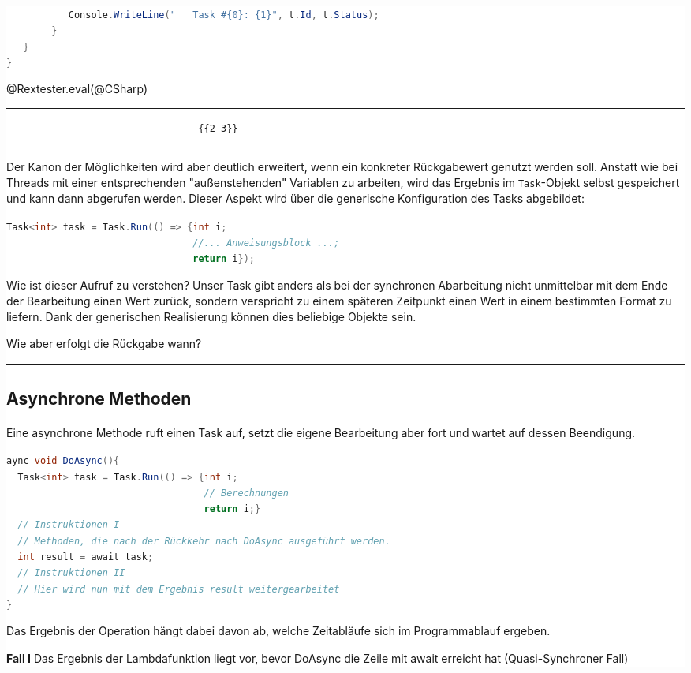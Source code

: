 ```csharp           WaitForAll
           Console.WriteLine("   Task #{0}: {1}", t.Id, t.Status);
        }
   }
}
```
@Rextester.eval(@CSharp)

********************************************************************************

                                      {{2-3}}
********************************************************************************

Der Kanon der Möglichkeiten wird aber deutlich erweitert, wenn ein konkreter
Rückgabewert genutzt werden soll. Anstatt wie bei Threads mit einer
entsprechenden  "außenstehenden" Variablen zu arbeiten, wird das Ergebnis im
`Task`-Objekt selbst  gespeichert und kann dann abgerufen werden. Dieser Aspekt wird über die generische Konfiguration des Tasks abgebildet:

```csharp
Task<int> task = Task.Run(() => {int i;
                                 //... Anweisungsblock ...;
                                 return i});
```

Wie ist dieser Aufruf zu verstehen? Unser Task gibt anders als bei der synchronen
Abarbeitung nicht unmittelbar mit dem Ende der Bearbeitung einen Wert zurück, sondern
verspricht zu einem späteren Zeitpunkt einen Wert in einem bestimmten Format zu liefern. Dank der generischen Realisierung können dies beliebige Objekte sein.

Wie aber erfolgt die Rückgabe wann?

********************************************************************************

## Asynchrone Methoden

Eine asynchrone Methode ruft einen Task auf, setzt die eigene Bearbeitung aber
fort und wartet auf dessen Beendigung.

```csharp
aync void DoAsync(){
  Task<int> task = Task.Run(() => {int i;
                                   // Berechnungen
                                   return i;}
  // Instruktionen I
  // Methoden, die nach der Rückkehr nach DoAsync ausgeführt werden.
  int result = await task;
  // Instruktionen II
  // Hier wird nun mit dem Ergebnis result weitergearbeitet
}
```

Das Ergebnis der Operation hängt dabei davon ab, welche Zeitabläufe sich im
Programmablauf ergeben.

**Fall I** Das Ergebnis der Lambdafunktion liegt vor, bevor DoAsync die Zeile
mit await erreicht hat (Quasi-Synchroner Fall)
